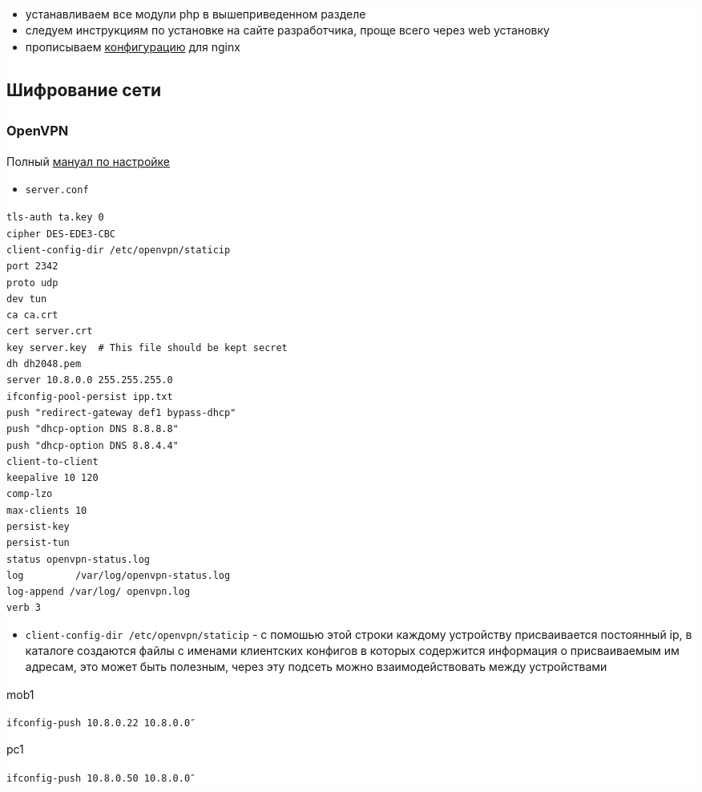 
- устанавливаем все модули php в вышеприведенном разделе
- следуем инструкциям по установке на сайте разработчика, проще всего через web установку
- прописываем [конфигурацию](./scripts/nextcloud.conf) для nginx


## Шифрование сети
### OpenVPN
Полный [мануал по настройке](https://habrahabr.ru/post/233971/)

- `server.conf`

```
tls-auth ta.key 0
cipher DES-EDE3-CBC
client-config-dir /etc/openvpn/staticip
port 2342
proto udp
dev tun
ca ca.crt
cert server.crt
key server.key  # This file should be kept secret
dh dh2048.pem
server 10.8.0.0 255.255.255.0
ifconfig-pool-persist ipp.txt
push "redirect-gateway def1 bypass-dhcp"
push "dhcp-option DNS 8.8.8.8"
push "dhcp-option DNS 8.8.4.4"
client-to-client
keepalive 10 120
comp-lzo
max-clients 10
persist-key
persist-tun
status openvpn-status.log
log         /var/log/openvpn-status.log
log-append /var/log/ openvpn.log
verb 3
```


- `client-config-dir /etc/openvpn/staticip` - с помошью этой строки каждому устройству присваивается постоянный ip, в каталоге создаются файлы с именами клиентских конфигов в которых содержится информация о присваиваемым им адресам, это может быть полезным, через эту подсеть можно взаимодействовать между устройствами

mob1

```
ifconfig-push 10.8.0.22 10.8.0.0″
```
pc1

```
ifconfig-push 10.8.0.50 10.8.0.0″
```
